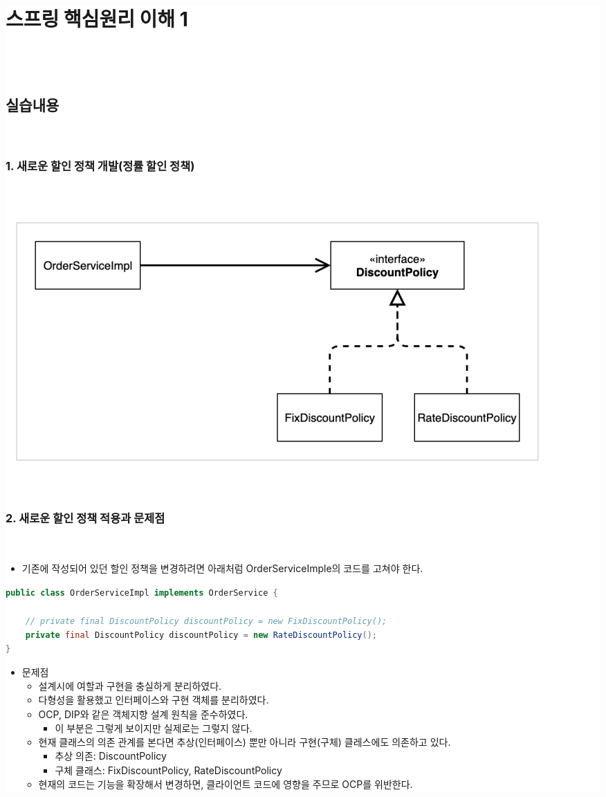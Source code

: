 # 스프링 핵심원리 이해 1

<br>
<br>

## 실습내용

<br>

### 1. 새로운 할인 정책 개발(정률 할인 정책)

<br>

![image1](./images/%EC%8A%A4%ED%94%84%EB%A7%81_%ED%95%B5%EC%8B%AC%EC%9B%90%EB%A6%AC_%EC%9D%B4%ED%95%B42_image_1.PNG)

<br>

### 2. 새로운 할인 정책 적용과 문제점

<br>

- 기존에 작성되어 있던 할인 정책을 변경하려면 아래처럼 OrderServiceImple의 코드를 고쳐야 한다.
```java
public class OrderServiceImpl implements OrderService {

    // private final DiscountPolicy discountPolicy = new FixDiscountPolicy();
    private final DiscountPolicy discountPolicy = new RateDiscountPolicy();
}
```

- 문제점
  - 설계시에 여할과 구현을 충실하게 분리하였다.
  - 다형성을 활용했고 인터페이스와 구현 객체를 분리하였다.
  - OCP, DIP와 같은 객체지향 설계 원칙을 준수하였다.
    - 이 부분은 그렇게 보이지만 실제로는 그렇지 않다.
  - 현재 클래스의 의존 관계를 본다면 추상(인터페이스) 뿐만 아니라 구현(구체) 클레스에도 의존하고 있다.
    - 추상 의존: DiscountPolicy
    - 구체 클래스: FixDiscountPolicy, RateDiscountPolicy
  - 현재의 코드는 기능을 확장해서 변경하면, 클라이언트 코드에 영향을 주므로 OCP를 위반한다.
